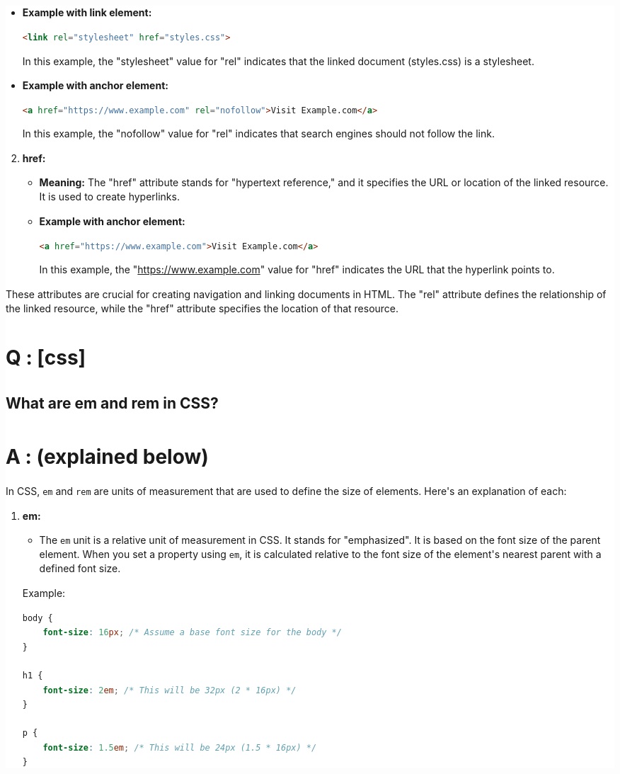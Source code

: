    - **Example with link element:**
     ```html
     <link rel="stylesheet" href="styles.css">
     ```
     In this example, the "stylesheet" value for "rel" indicates that the linked document (styles.css) is a stylesheet.

   - **Example with anchor element:**
     ```html
     <a href="https://www.example.com" rel="nofollow">Visit Example.com</a>
     ```
     In this example, the "nofollow" value for "rel" indicates that search engines should not follow the link.

2. **href:**
   - **Meaning:** The "href" attribute stands for "hypertext reference," and it specifies the URL or location of the linked resource. It is used to create hyperlinks.

   - **Example with anchor element:**
     ```html
     <a href="https://www.example.com">Visit Example.com</a>
     ```
     In this example, the "https://www.example.com" value for "href" indicates the URL that the hyperlink points to.

These attributes are crucial for creating navigation and linking documents in HTML. The "rel" attribute defines the relationship of the linked resource, while the "href" attribute specifies the location of that resource.

# Q : [css]

## What are em and rem in CSS?

# A : (explained below)

In CSS, `em` and `rem` are units of measurement that are used to define the size of elements. Here's an explanation of each:

1. **em:**
   - The `em` unit is a relative unit of measurement in CSS. It stands for "emphasized". It is based on the font size of the parent element. When you set a property using `em`, it is calculated relative to the font size of the element's nearest parent with a defined font size.

   Example:
   ```css
   body {
       font-size: 16px; /* Assume a base font size for the body */
   }

   h1 {
       font-size: 2em; /* This will be 32px (2 * 16px) */
   }

   p {
       font-size: 1.5em; /* This will be 24px (1.5 * 16px) */
   }
   ```
